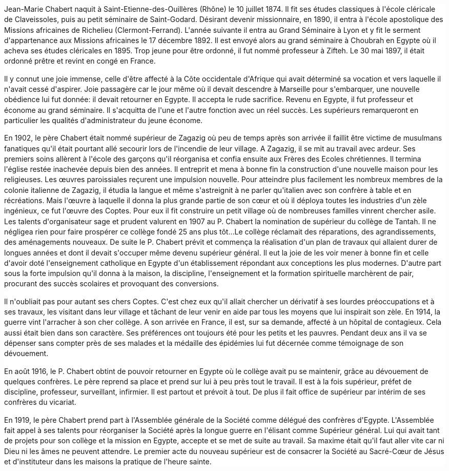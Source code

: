 


Jean-Marie Chabert naquit à Saint-Etienne-des-Ouillères (Rhône) le 10 juillet 1874. Il fit ses études classiques à l'école cléricale de Claveissoles, puis au petit séminaire de Saint-Godard. Désirant devenir missionnaire, en 1890, il entra à l'école apostolique des Missions africaines de Richelieu (Clermont-Ferrand). L'année suivante il entra au Grand Séminaire à Lyon et y fit le serment d'appartenance aux Missions africaines le 17 décembre 1892. Il est envoyé alors au grand séminaire à Choubrah en Egypte où il acheva ses études cléricales en 1895. Trop jeune pour être ordonné, il fut nommé professeur à Zifteh. Le 30 mai 1897, il était ordonné prêtre et revint en congé en France.

Il y connut une joie immense, celle d'être affecté à la Côte occidentale d'Afrique qui avait déterminé sa vocation et vers laquelle il n'avait cessé d'aspirer. Joie passagère car le jour même où il devait descendre à Marseille pour s'embarquer, une nouvelle obédience lui fut donnée: il devait retourner en Egypte. Il accepta le rude sacrifice. Revenu en Egypte, il fut professeur et économe au grand séminaire. Il s'acquitta de l'une et l'autre fonction avec un réel succès. Les supérieurs remarqueront en particulier les qualités d'administrateur du jeune économe.

En 1902, le père Chabert était nommé supérieur de Zagazig où peu de temps après son arrivée il faillit être victime de musulmans fanatiques qu'il était pourtant allé secourir lors de l'incendie de leur village. A Zagazig, il se mit au travail avec ardeur. Ses premiers soins allèrent à l'école des garçons qu'il réorganisa et confia ensuite aux Frères des Ecoles chrétiennes. Il termina l'église restée inachevée depuis bien des années. Il entreprit et mena à bonne fin la construction d'une nouvelle maison pour les religieuses. Les œuvres paroissiales reçurent une impulsion nouvelle. Pour atteindre plus facilement les nombreux membres de la colonie italienne de Zagazig, il étudia la langue et même s'astreignit à ne parler qu'italien avec son confrère à table et en récréations. Mais l'œuvre à laquelle il donna la plus grande partie de son cœur et où il déploya toutes les industries d'un zèle ingénieux, ce fut l'œuvre des Coptes. Pour eux il fit construire un petit village où de nombreuses familles vinrent chercher asile. Les talents d'organisateur sage et prudent valurent en 1907 au P. Chabert la nomination de supérieur du collège de Tantah. Il ne négligea rien pour faire prospérer ce collège fondé  25 ans plus tôt…Le collège réclamait des réparations, des agrandissements, des aménagements nouveaux. De suite le P. Chabert prévit et commença la réalisation d'un plan de travaux qui allaient durer de longues années et dont il devait s'occuper même devenu supérieur général. Il eut la joie de les voir mener à bonne fin et celle d'avoir doté l'enseignement catholique en Egypte d'un établissement répondant aux conceptions les plus modernes. D'autre part sous la forte impulsion qu'il donna à la maison, la discipline, l'enseignement et la formation spirituelle marchèrent de pair, procurant des succès scolaires et provoquant des conversions.

Il n'oubliait pas pour autant ses chers Coptes. C'est chez eux qu'il allait chercher un dérivatif à ses lourdes préoccupations et à ses travaux, les visitant dans leur village et tâchant de leur venir en aide par tous les moyens que lui inspirait son zèle. En 1914, la guerre vint l'arracher à son cher collège. A son arrivée en France, il est, sur sa demande, affecté à un hôpital de contagieux. Cela aussi était bien dans son caractère. Ses préférences ont toujours été pour les petits et les pauvres. Pendant deux ans il va se dépenser sans compter près de ses malades et la médaille des épidémies lui fut décernée comme témoignage de son dévouement.

En août 1916, le P. Chabert obtint de pouvoir retourner en Egypte où le collège avait pu se maintenir, grâce au dévouement de quelques confrères. Le père reprend sa place et prend sur lui à peu près tout le travail. Il est à la fois supérieur, préfet de discipline, professeur, surveillant, infirmier. Il est partout et prévoit à tout. De plus il fait office de supérieur par intérim de ses confrères du vicariat.

En 1919, le père Chabert prend part à l'Assemblée générale de la Société comme délégué des confrères d'Egypte. L'Assemblée fait appel à ses talents pour réorganiser la Société après la longue guerre en l'élisant comme Supérieur général. Lui qui avait tant de projets pour son collège et la mission en Egypte, accepte et se met de suite au travail. Sa maxime était qu'il faut aller vite car ni Dieu ni les âmes ne peuvent attendre. Le premier acte du nouveau supérieur est de consacrer la Société au Sacré-Cœur de Jésus et d'instituteur dans les maisons la pratique de l'heure sainte.
